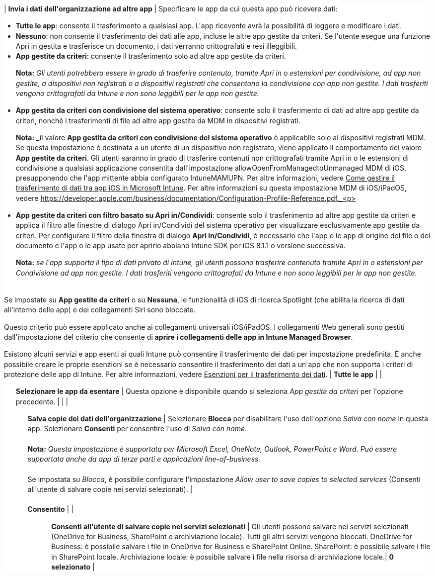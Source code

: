| **Invia i dati dell'organizzazione ad altre app** | Specificare le app da cui questa app può ricevere dati: <ul><li>**Tutte le app**: consente il trasferimento a qualsiasi app. L'app ricevente avrà la possibilità di leggere e modificare i dati.</li><li>**Nessuno**: non consente il trasferimento dei dati alle app, incluse le altre app gestite da criteri. Se l'utente esegue una funzione Apri in gestita e trasferisce un documento, i dati verranno crittografati e resi illeggibili.</li><li> **App gestite da criteri**: consente il trasferimento solo ad altre app gestite da criteri. <p><p>**Nota:** _Gli utenti potrebbero essere in grado di trasferire contenuto, tramite Apri in o estensioni per condivisione, ad app non gestite, a dispositivi non registrati o a dispositivi registrati che consentono la condivisione con app non gestite. I dati trasferiti vengono crittografati da Intune e non sono leggibili per le app non gestite._</li><li>**App gestita da criteri con condivisione del sistema operativo**: consente solo il trasferimento di dati ad altre app gestite da criteri, nonché i trasferimenti di file ad altre app gestite da MDM in dispositivi registrati. <p><p>**Nota:** _il valore **App gestita da criteri con condivisione del sistema operativo** è applicabile solo ai dispositivi registrati MDM. Se questa impostazione è destinata a un utente di un dispositivo non registrato, viene applicato il comportamento del valore **App gestite da criteri**. Gli utenti saranno in grado di trasferire contenuti non crittografati tramite Apri in o le estensioni di condivisione a qualsiasi applicazione consentita dall'impostazione allowOpenFromManagedtoUnmanaged MDM di iOS, presupponendo che l'app mittente abbia configurato IntuneMAMUPN. Per altre informazioni, vedere [Come gestire il trasferimento di dati tra app iOS in Microsoft Intune](data-transfer-between-apps-manage-ios.md). Per altre informazioni su questa impostazione MDM di iOS/iPadOS, vedere https://developer.apple.com/business/documentation/Configuration-Profile-Reference.pdf._<p><p></li><li>**App gestite da criteri con filtro basato su Apri in/Condividi**: consente solo il trasferimento ad altre app gestite da criteri e applica il filtro alle finestre di dialogo Apri in/Condividi del sistema operativo per visualizzare esclusivamente app gestite da criteri. Per configurare il filtro della finestra di dialogo **Apri in/Condividi**, è necessario che l'app o le app di origine del file o del documento e l'app o le app usate per aprirlo abbiano Intune SDK per iOS 8.1.1 o versione successiva. <p><p>**Nota:** _se l'app supporta il tipo di dati privato di Intune, gli utenti possono trasferire contenuto tramite Apri in o estensioni per Condivisione ad app non gestite. I dati trasferiti vengono crittografati da Intune e non sono leggibili per le app non gestite._</li></ul><br>Se impostate su **App gestite da criteri** o su **Nessuna**, le funzionalità di iOS di ricerca Spotlight (che abilita la ricerca di dati all'interno delle app) e dei collegamenti Siri sono bloccate. <p><p>Questo criterio può essere applicato anche ai collegamenti universali iOS/iPadOS. I collegamenti Web generali sono gestiti dall'impostazione del criterio che consente di **aprire i collegamenti delle app in Intune Managed Browser**. <p> Esistono alcuni servizi e app esenti ai quali Intune può consentire il trasferimento dei dati per impostazione predefinita. È anche possibile creare le proprie esenzioni se è necessario consentire il trasferimento dei dati a un'app che non supporta i criteri di protezione delle app di Intune. Per altre informazioni, vedere [Esenzioni per il trasferimento dei dati](#data-transfer-exemptions). | **Tutte le app** |
| <ul><ui>**Selezionare le app da esentare** | Questa opzione è disponibile quando si seleziona *App gestite da criteri* per l'opzione precedente.   |   |
| <ul><ui>**Salva copie dei dati dell'organizzazione** | Selezionare **Blocca** per disabilitare l'uso dell'opzione *Salva con nome* in questa app. Selezionare **Consenti** per consentire l'uso di *Salva con nome*. <br><br>**Nota:** *Questa impostazione è supportata per Microsoft Excel, OneNote, Outlook, PowerPoint e Word. Può essere supportata anche da app di terze parti e applicazioni line-of-business.* <br><br> Se impostata su *Blocca*, è possibile configurare l'impostazione *Allow user to save copies to selected services* (Consenti all'utente di salvare copie nei servizi selezionati).   | <br><br> **Consentito**   |
| <ul><ui><ul><ui>**Consenti all'utente di salvare copie nei servizi selezionati** | Gli utenti possono salvare nei servizi selezionati (OneDrive for Business, SharePoint e archiviazione locale). Tutti gli altri servizi vengono bloccati. OneDrive for Business: è possibile salvare i file in OneDrive for Business e SharePoint Online. SharePoint: è possibile salvare i file in SharePoint locale. Archiviazione locale: è possibile salvare i file nella risorsa di archiviazione locale.| **0 selezionato**  |